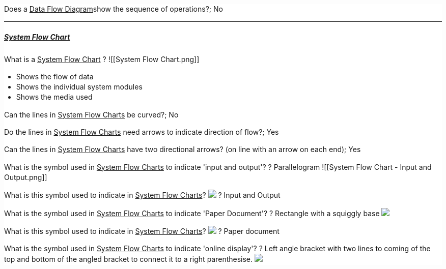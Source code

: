 Does a [Data Flow Diagram](https://docs.google.com/presentation/d/1N50Sd64Cpz3iV9PCGc_Q2Xg1r1Mw5tbVkIET9jfpZk0/edit#slide=id.p5)show the sequence of operations?; No

___
##### [System Flow Chart](https://docs.google.com/presentation/d/1N50Sd64Cpz3iV9PCGc_Q2Xg1r1Mw5tbVkIET9jfpZk0/edit#slide=id.p8)

What is a [System Flow Chart](https://docs.google.com/presentation/d/1N50Sd64Cpz3iV9PCGc_Q2Xg1r1Mw5tbVkIET9jfpZk0/edit#slide=id.p8)
?
![[System Flow Chart.png]]
- Shows the flow of data
- Shows the individual system modules 
- Shows the media used 

Can the lines in [System Flow Charts](https://docs.google.com/presentation/d/1N50Sd64Cpz3iV9PCGc_Q2Xg1r1Mw5tbVkIET9jfpZk0/edit#slide=id.p8) be curved?; No

Do the lines in [System Flow Charts](https://docs.google.com/presentation/d/1N50Sd64Cpz3iV9PCGc_Q2Xg1r1Mw5tbVkIET9jfpZk0/edit#slide=id.p8) need arrows to indicate direction of flow?; Yes

Can the lines in [System Flow Charts](https://docs.google.com/presentation/d/1N50Sd64Cpz3iV9PCGc_Q2Xg1r1Mw5tbVkIET9jfpZk0/edit#slide=id.p8) have two directional arrows? (on line with an arrow on each end); Yes

What is the symbol used in [System Flow Charts](https://docs.google.com/presentation/d/1N50Sd64Cpz3iV9PCGc_Q2Xg1r1Mw5tbVkIET9jfpZk0/edit#slide=id.p8) to indicate 'input and output'?
?
Parallelogram
![[System Flow Chart - Input and Output.png]]

What is this symbol used to indicate in [System Flow Charts](https://docs.google.com/presentation/d/1N50Sd64Cpz3iV9PCGc_Q2Xg1r1Mw5tbVkIET9jfpZk0/edit#slide=id.p8)?
![](https://i.imgur.com/3k9UZVM.png)
?
Input and Output 

What is the symbol used in [System Flow Charts](https://docs.google.com/presentation/d/1N50Sd64Cpz3iV9PCGc_Q2Xg1r1Mw5tbVkIET9jfpZk0/edit#slide=id.p8) to indicate 'Paper Document'?
?
Rectangle with a squiggly base
![](https://i.imgur.com/kOj90iV.png)

What is this symbol used to indicate in [System Flow Charts](https://docs.google.com/presentation/d/1N50Sd64Cpz3iV9PCGc_Q2Xg1r1Mw5tbVkIET9jfpZk0/edit#slide=id.p8)?
![](https://i.imgur.com/0davMlx.png)
?
Paper document 

What is the symbol used in [System Flow Charts](https://docs.google.com/presentation/d/1N50Sd64Cpz3iV9PCGc_Q2Xg1r1Mw5tbVkIET9jfpZk0/edit#slide=id.p8) to indicate 'online display'?
?
Left angle bracket with two lines to coming of the top and bottom of the angled bracket to connect it to a right parenthesise.
![](https://i.imgur.com/JFC7qSb.png)
